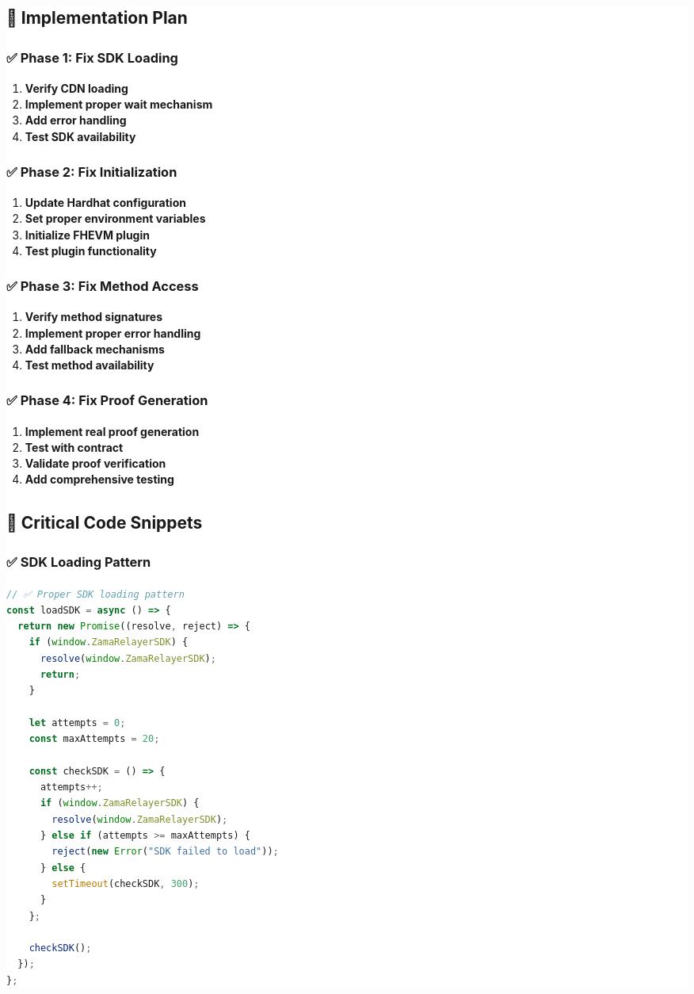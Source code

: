 ## 🎯 Implementation Plan

### ✅ Phase 1: Fix SDK Loading
1. **Verify CDN loading**
2. **Implement proper wait mechanism**
3. **Add error handling**
4. **Test SDK availability**

### ✅ Phase 2: Fix Initialization
1. **Update Hardhat configuration**
2. **Set proper environment variables**
3. **Initialize FHEVM plugin**
4. **Test plugin functionality**

### ✅ Phase 3: Fix Method Access
1. **Verify method signatures**
2. **Implement proper error handling**
3. **Add fallback mechanisms**
4. **Test method availability**

### ✅ Phase 4: Fix Proof Generation
1. **Implement real proof generation**
2. **Test with contract**
3. **Validate proof verification**
4. **Add comprehensive testing**

## 📝 Critical Code Snippets

### ✅ SDK Loading Pattern
```javascript
// ✅ Proper SDK loading pattern
const loadSDK = async () => {
  return new Promise((resolve, reject) => {
    if (window.ZamaRelayerSDK) {
      resolve(window.ZamaRelayerSDK);
      return;
    }
    
    let attempts = 0;
    const maxAttempts = 20;
    
    const checkSDK = () => {
      attempts++;
      if (window.ZamaRelayerSDK) {
        resolve(window.ZamaRelayerSDK);
      } else if (attempts >= maxAttempts) {
        reject(new Error("SDK failed to load"));
      } else {
        setTimeout(checkSDK, 300);
      }
    };
    
    checkSDK();
  });
};
```
